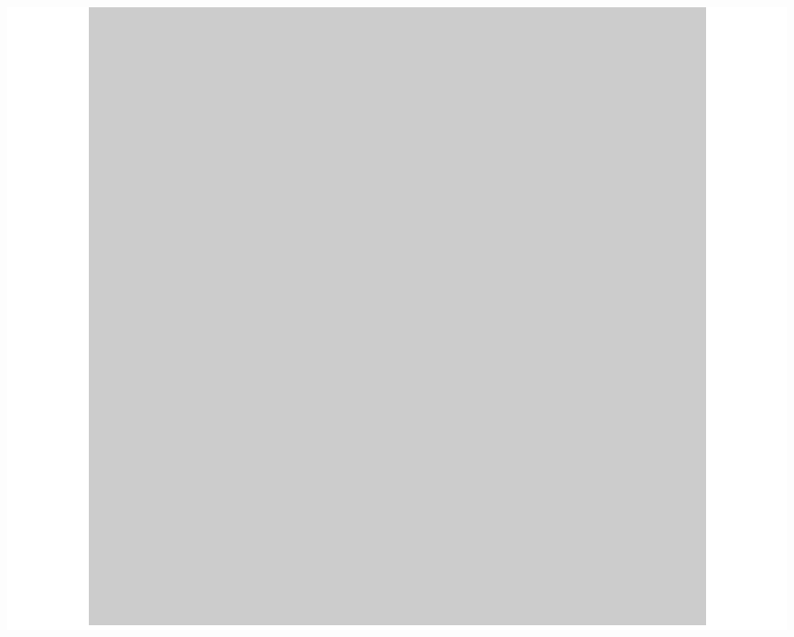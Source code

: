 <a data-flickr-embed="true"  href="https://www.flickr.com/photos/118782975@N05/23693050940/in/album-72157662839955545/" title="DSC03904"><img src="/images/bg.png" data-src="https://farm2.staticflickr.com/1538/23693050940_af3c2582c3_b.jpg" width="1024" height="681" alt="DSC03904"></a>